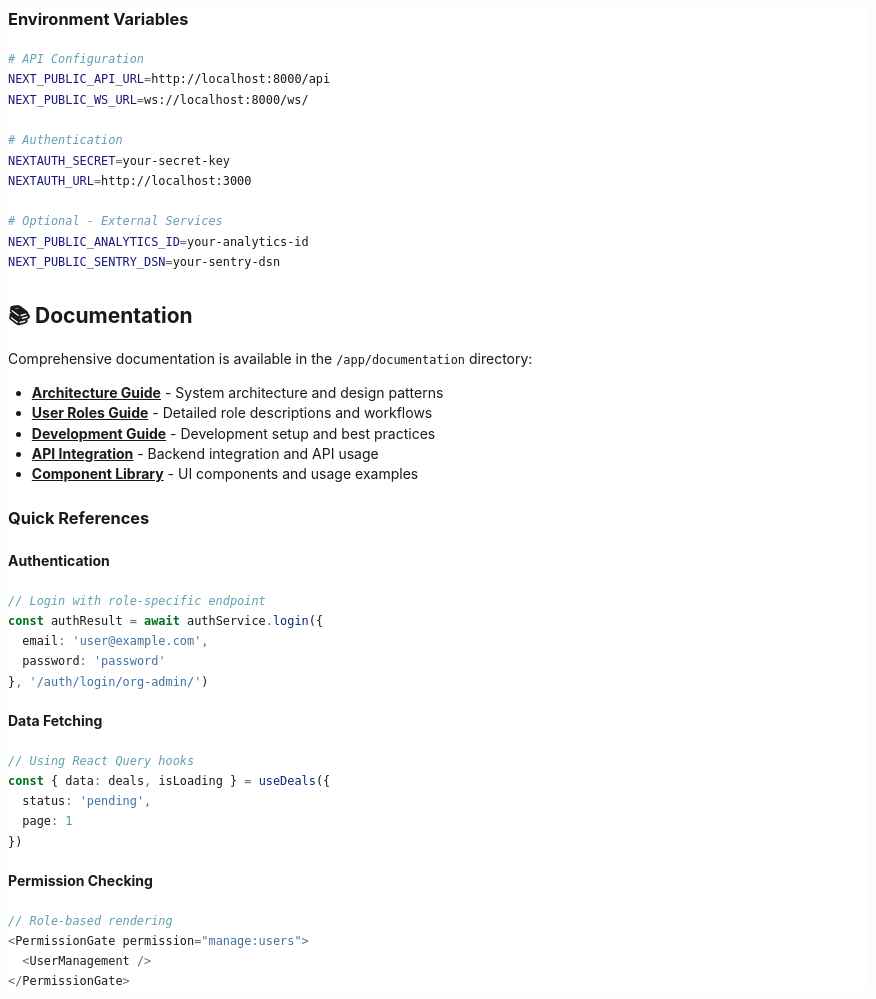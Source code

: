 ### Environment Variables

```bash
# API Configuration
NEXT_PUBLIC_API_URL=http://localhost:8000/api
NEXT_PUBLIC_WS_URL=ws://localhost:8000/ws/

# Authentication
NEXTAUTH_SECRET=your-secret-key
NEXTAUTH_URL=http://localhost:3000

# Optional - External Services
NEXT_PUBLIC_ANALYTICS_ID=your-analytics-id
NEXT_PUBLIC_SENTRY_DSN=your-sentry-dsn
```

## 📚 Documentation

Comprehensive documentation is available in the `/app/documentation` directory:

- **[Architecture Guide](./app/documentation/ARCHITECTURE.md)** - System architecture and design patterns
- **[User Roles Guide](./app/documentation/USER_ROLES_GUIDE.md)** - Detailed role descriptions and workflows
- **[Development Guide](./app/documentation/DEVELOPMENT_GUIDE.md)** - Development setup and best practices
- **[API Integration](./app/documentation/API_INTEGRATION.md)** - Backend integration and API usage
- **[Component Library](./app/documentation/COMPONENT_LIBRARY.md)** - UI components and usage examples

### Quick References

#### Authentication
```typescript
// Login with role-specific endpoint
const authResult = await authService.login({
  email: 'user@example.com',
  password: 'password'
}, '/auth/login/org-admin/')
```

#### Data Fetching
```typescript
// Using React Query hooks
const { data: deals, isLoading } = useDeals({
  status: 'pending',
  page: 1
})
```

#### Permission Checking
```typescript
// Role-based rendering
<PermissionGate permission="manage:users">
  <UserManagement />
</PermissionGate>
```
